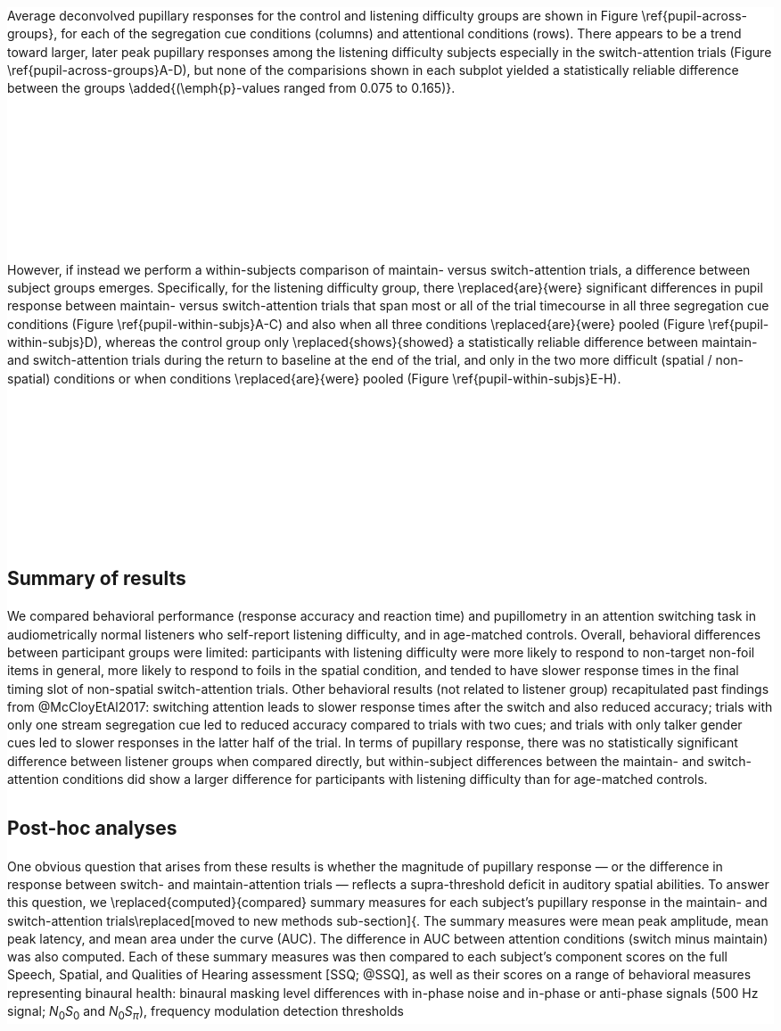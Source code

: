 Average deconvolved pupillary responses for the control and listening
difficulty groups are shown in Figure \ref{pupil-across-groups}, for each of
the segregation cue conditions (columns) and attentional conditions (rows).
There appears to be a trend toward larger, later peak pupillary responses among
the listening difficulty subjects especially in the switch-attention trials
(Figure \ref{pupil-across-groups}A-D), but none of the comparisions shown in
each subplot yielded a statistically reliable difference between the groups
\added{(\emph{p}-values ranged from 0.075 to 0.165)}.

![(Color online). Mean across subjects (±1 S.E.M.) of deconvolved pupillary response (“effort”) for listening difficulty versus control groups, in switch- (top row) and maintain-attention trials (bottom row), in the three experimental conditions and pooled across all conditions (columns). In each subplot there were no temporal spans where the difference between groups was found to be significantly non-zero with a false discovery threshold of 0.05.\label{pupil-across-groups}](figures/capd-pupil-deconv-group-by-space-attn.pdf)

However, if instead we perform a within-subjects comparison of maintain- versus
switch-attention trials, a difference between subject groups emerges.
Specifically, for the listening difficulty group, there \replaced{are}{were} significant
differences in pupil response between maintain- versus switch-attention trials
that span most or all of the trial timecourse in all three segregation cue
conditions (Figure \ref{pupil-within-subjs}A-C) and also when all three
conditions \replaced{are}{were} pooled (Figure \ref{pupil-within-subjs}D), whereas the control
group only \replaced{shows}{showed} a statistically reliable difference between maintain- and
switch-attention trials during the return to baseline at the end of the trial,
and only in the two more difficult (spatial / non-spatial) conditions or when
conditions \replaced{are}{were} pooled (Figure \ref{pupil-within-subjs}E-H).

![(Color online). Mean across subjects (±1 S.E.M.) deconvolved pupillary response (“effort”) for maintain- versus switch-attention trials in subjects with self-reported listening difficulty (top row) and control subjects (bottom row), in the three cue conditions (left 3 columns) and pooled across all conditions (rightmost column). Hatching indicates temporal spans where the curves in each subplot differ significantly.\label{pupil-within-subjs}](figures/capd-pupil-deconv-attn-by-space-group.pdf)

## Summary of results

We compared behavioral performance (response accuracy and reaction time) and
pupillometry in an attention switching task in audiometrically normal listeners
who self-report listening difficulty, and in age-matched controls.  Overall,
behavioral differences between participant groups were limited: participants
with listening difficulty were more likely to respond to non-target non-foil
items in general, more likely to respond to foils in the spatial condition, and
tended to have slower response times in the final timing slot of non-spatial
switch-attention trials. Other behavioral results (not related to listener
group) recapitulated past findings from @McCloyEtAl2017: switching attention
leads to slower response times after the switch and also reduced accuracy; trials with only one stream segregation cue led to
reduced accuracy compared to trials with two cues; and
trials with only talker gender cues led to slower responses in the latter half
of the trial. 
In terms of pupillary response, there was no statistically significant
difference between listener groups when compared directly, but within-subject
differences between the maintain- and switch-attention conditions did show a
larger difference for participants with listening difficulty than for
age-matched controls.  

## Post-hoc analyses

One obvious question that arises from these results is whether the magnitude of
pupillary response — or the difference in response between switch- and
maintain-attention trials — reflects a supra-threshold deficit in auditory
spatial abilities.  To answer this question, we \replaced{computed}{compared}
summary measures for each subject’s pupillary response in the maintain- and
switch-attention trials\replaced[moved to new methods sub-section]{.
The summary measures were mean peak amplitude, mean peak latency, and mean area
under the curve (AUC).  The difference in AUC between attention conditions
(switch minus maintain) was also computed.  Each of these summary measures was
then compared to each subject’s component scores on the full Speech, Spatial,
and Qualities of Hearing assessment [SSQ; @SSQ], as well as their scores on a
range of behavioral measures representing binaural health: binaural masking
level differences with in-phase noise and in-phase or anti-phase signals (500
Hz signal; $N_0S_0$ and $N_0S_\pi$), frequency modulation detection thresholds

[^supp]: See Supplementary materials at [URL will be inserted by AIP]